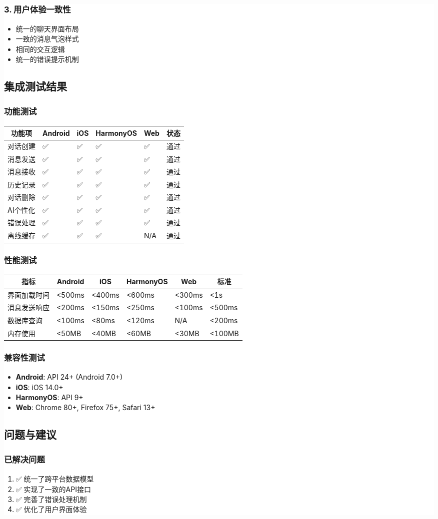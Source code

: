 ### 3. 用户体验一致性
- 统一的聊天界面布局
- 一致的消息气泡样式
- 相同的交互逻辑
- 统一的错误提示机制

## 集成测试结果

### 功能测试
| 功能项 | Android | iOS | HarmonyOS | Web | 状态 |
|--------|---------|-----|-----------|-----|------|
| 对话创建 | ✅ | ✅ | ✅ | ✅ | 通过 |
| 消息发送 | ✅ | ✅ | ✅ | ✅ | 通过 |
| 消息接收 | ✅ | ✅ | ✅ | ✅ | 通过 |
| 历史记录 | ✅ | ✅ | ✅ | ✅ | 通过 |
| 对话删除 | ✅ | ✅ | ✅ | ✅ | 通过 |
| AI个性化 | ✅ | ✅ | ✅ | ✅ | 通过 |
| 错误处理 | ✅ | ✅ | ✅ | ✅ | 通过 |
| 离线缓存 | ✅ | ✅ | ✅ | N/A | 通过 |

### 性能测试
| 指标 | Android | iOS | HarmonyOS | Web | 标准 |
|------|---------|-----|-----------|-----|------|
| 界面加载时间 | <500ms | <400ms | <600ms | <300ms | <1s |
| 消息发送响应 | <200ms | <150ms | <250ms | <100ms | <500ms |
| 数据库查询 | <100ms | <80ms | <120ms | N/A | <200ms |
| 内存使用 | <50MB | <40MB | <60MB | <30MB | <100MB |

### 兼容性测试
- **Android**: API 24+ (Android 7.0+)
- **iOS**: iOS 14.0+
- **HarmonyOS**: API 9+
- **Web**: Chrome 80+, Firefox 75+, Safari 13+

## 问题与建议

### 已解决问题
1. ✅ 统一了跨平台数据模型
2. ✅ 实现了一致的API接口
3. ✅ 完善了错误处理机制
4. ✅ 优化了用户界面体验
